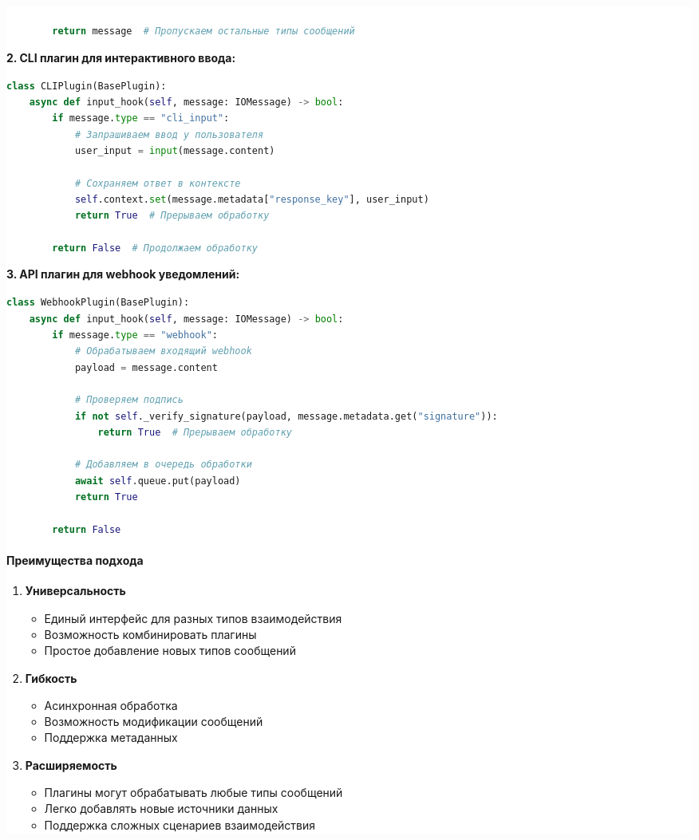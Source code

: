 ```python
            
        return message  # Пропускаем остальные типы сообщений
```

**2. CLI плагин для интерактивного ввода:**
```python
class CLIPlugin(BasePlugin):
    async def input_hook(self, message: IOMessage) -> bool:
        if message.type == "cli_input":
            # Запрашиваем ввод у пользователя
            user_input = input(message.content)
            
            # Сохраняем ответ в контексте
            self.context.set(message.metadata["response_key"], user_input)
            return True  # Прерываем обработку
            
        return False  # Продолжаем обработку
```

**3. API плагин для webhook уведомлений:**
```python
class WebhookPlugin(BasePlugin):
    async def input_hook(self, message: IOMessage) -> bool:
        if message.type == "webhook":
            # Обрабатываем входящий webhook
            payload = message.content
            
            # Проверяем подпись
            if not self._verify_signature(payload, message.metadata.get("signature")):
                return True  # Прерываем обработку
                
            # Добавляем в очередь обработки
            await self.queue.put(payload)
            return True
            
        return False
```

#### Преимущества подхода

1. **Универсальность**
   - Единый интерфейс для разных типов взаимодействия
   - Возможность комбинировать плагины
   - Простое добавление новых типов сообщений

2. **Гибкость**
   - Асинхронная обработка
   - Возможность модификации сообщений
   - Поддержка метаданных

3. **Расширяемость**
   - Плагины могут обрабатывать любые типы сообщений
   - Легко добавлять новые источники данных
   - Поддержка сложных сценариев взаимодействия
